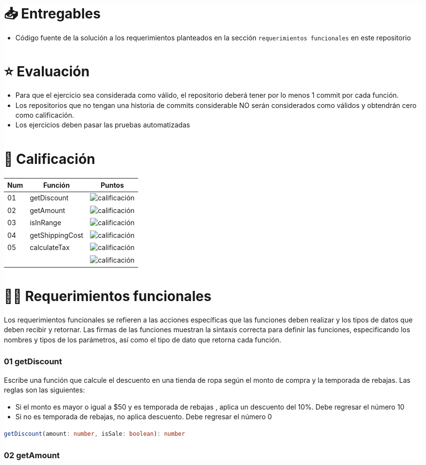 # 📥 Entregables

- Código fuente de la solución a los requerimientos planteados en la sección `requerimientos funcionales` en este repositorio

# :star: Evaluación

- Para que el ejercicio sea considerada como válido, el repositorio deberá tener por lo menos 1 commit por cada función.
- Los repositorios que no tengan una historia de commits considerable NO serán considerados como válidos y obtendrán cero como calificación.
- Los ejercicios deben pasar las pruebas automatizadas

# 💯 Calificación

| Num | Función         | Puntos                                                                              |
| --- | --------------- | ----------------------------------------------------------------------------------- |
| 01  | getDiscount     | <img alt="calificación" src="../../blob/badges/.github/badges/points-label1.svg" /> |
| 02  | getAmount       | <img alt="calificación" src="../../blob/badges/.github/badges/points-label2.svg" /> |
| 03  | isInRange       | <img alt="calificación" src="../../blob/badges/.github/badges/points-label3.svg" /> |
| 04  | getShippingCost | <img alt="calificación" src="../../blob/badges/.github/badges/points-label4.svg" /> |
| 05  | calculateTax    | <img alt="calificación" src="../../blob/badges/.github/badges/points-label5.svg" /> |
|     |                 | <img alt="calificación" src="../../blob/badges/.github/badges/points-label0.svg" /> |

# 👨‍💻 Requerimientos funcionales

Los requerimientos funcionales se refieren a las acciones específicas que las funciones deben realizar y los tipos de datos que deben recibir y retornar. Las firmas de las funciones muestran la sintaxis correcta para definir las funciones, especificando los nombres y tipos de los parámetros, así como el tipo de dato que retorna cada función.

### 01 getDiscount

Escribe una función que calcule el descuento en una tienda de ropa según el monto de compra y la temporada de rebajas. Las reglas son las siguientes:

- Si el monto es mayor o igual a $50 y es temporada de rebajas , aplica un descuento del 10%. Debe regresar el número 10
- Si no es temporada de rebajas, no aplica descuento. Debe regresar el número 0

```typescript
getDiscount(amount: number, isSale: boolean): number
```

### 02 getAmount
